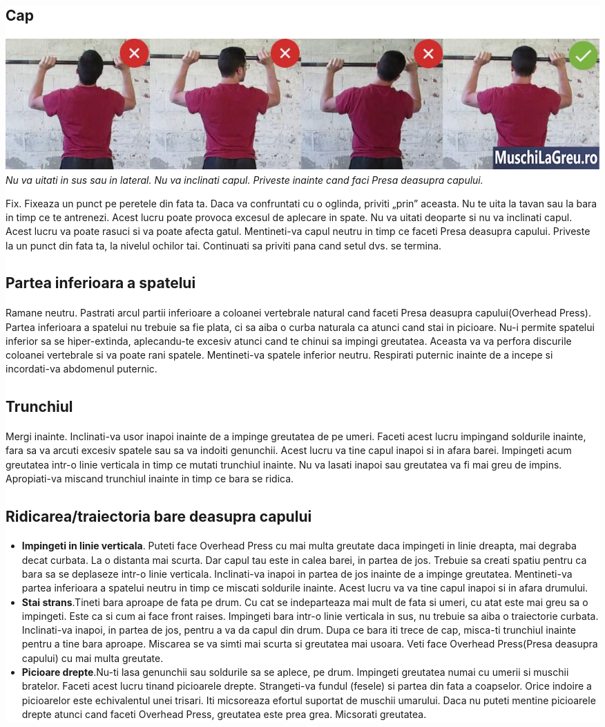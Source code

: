 ## Cap<a id="cap"></a>

![Presa-deasupra-capului-cu-bara Head Position](./assets/Presa-deasupra-capului-cu-bara-head.jpg)
_Nu va uitati in sus sau in lateral. Nu va inclinati capul. Priveste inainte cand faci Presa deasupra capului._

Fix. Fixeaza un punct pe peretele din fata ta. Daca va confruntati cu o oglinda, priviti „prin” aceasta. Nu te uita la tavan sau la bara in timp ce te antrenezi. Acest lucru poate provoca excesul de aplecare in spate. Nu va uitati deoparte si nu va inclinati capul. Acest lucru va poate rasuci si va poate afecta gatul. Mentineti-va capul neutru in timp ce faceti Presa deasupra capului. Priveste la un punct din fata ta, la nivelul ochilor tai. Continuati sa priviti pana cand setul dvs. se termina.

## Partea inferioara a spatelui<a id="partea-inferioara-a-spatelui"></a>

Ramane neutru. Pastrati arcul partii inferioare a coloanei vertebrale natural cand faceti Presa deasupra capului(Overhead Press). Partea inferioara a spatelui nu trebuie sa fie plata, ci sa aiba o curba naturala ca atunci cand stai in picioare. Nu-i permite spatelui inferior sa se hiper-extinda, aplecandu-te excesiv atunci cand te chinui sa impingi greutatea. Aceasta va va perfora discurile coloanei vertebrale si va poate rani spatele. Mentineti-va spatele inferior neutru. Respirati puternic inainte de a incepe si incordati-va abdomenul puternic.

## Trunchiul<a id="trunchiul"></a>

Mergi inainte. Inclinati-va usor inapoi inainte de a impinge greutatea de pe umeri. Faceti acest lucru impingand soldurile inainte, fara sa va arcuti excesiv spatele sau sa va indoiti genunchii. Acest lucru va tine capul inapoi si in afara barei. Impingeti acum greutatea intr-o linie verticala in timp ce mutati trunchiul inainte. Nu va lasati inapoi sau greutatea va fi mai greu de impins. Apropiati-va miscand trunchiul inainte in timp ce bara se ridica.

## Ridicarea/traiectoria bare deasupra capului<a id="ridicarea"></a>

- **Impingeti in linie verticala**. Puteti face Overhead Press cu mai multa greutate daca impingeti in linie dreapta, mai degraba decat curbata. La o distanta mai scurta. Dar capul tau este in calea barei, in partea de jos. Trebuie sa creati spatiu pentru ca bara sa se deplaseze intr-o linie verticala. Inclinati-va inapoi in partea de jos inainte de a impinge greutatea. Mentineti-va partea inferioara a spatelui neutru in timp ce miscati soldurile inainte. Acest lucru va va tine capul inapoi si in afara drumului.
- **Stai strans**.Tineti bara aproape de fata pe drum. Cu cat se indeparteaza mai mult de fata si umeri, cu atat este mai greu sa o impingeti. Este ca si cum ai face front raises. Impingeti bara intr-o linie verticala in sus, nu trebuie sa aiba o traiectorie curbata. Inclinati-va inapoi, in partea de jos, pentru a va da capul din drum. Dupa ce bara iti trece de cap, misca-ti trunchiul inainte pentru a tine bara aproape. Miscarea se va simti mai scurta si greutatea mai usoara. Veti face Overhead Press(Presa deasupra capului) cu mai multa greutate.
- **Picioare drepte**.Nu-ti lasa genunchii sau soldurile sa se aplece, pe drum. Impingeti greutatea numai cu umerii si muschii bratelor. Faceti acest lucru tinand picioarele drepte. Strangeti-va fundul (fesele) si partea din fata a coapselor. Orice indoire a picioarelor este echivalentul unei trisari. Iti micsoreaza efortul suportat de muschii umarului. Daca nu puteti mentine picioarele drepte atunci cand faceti Overhead Press, greutatea este prea grea. Micsorati greutatea.
